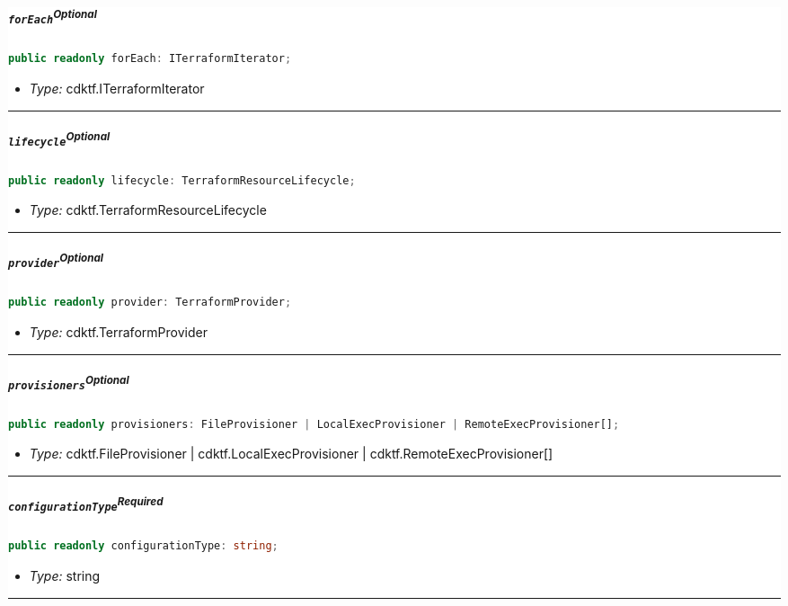 
##### `forEach`<sup>Optional</sup> <a name="forEach" id="@cdktf/provider-mongodbatlas.auditing.Auditing.property.forEach"></a>

```typescript
public readonly forEach: ITerraformIterator;
```

- *Type:* cdktf.ITerraformIterator

---

##### `lifecycle`<sup>Optional</sup> <a name="lifecycle" id="@cdktf/provider-mongodbatlas.auditing.Auditing.property.lifecycle"></a>

```typescript
public readonly lifecycle: TerraformResourceLifecycle;
```

- *Type:* cdktf.TerraformResourceLifecycle

---

##### `provider`<sup>Optional</sup> <a name="provider" id="@cdktf/provider-mongodbatlas.auditing.Auditing.property.provider"></a>

```typescript
public readonly provider: TerraformProvider;
```

- *Type:* cdktf.TerraformProvider

---

##### `provisioners`<sup>Optional</sup> <a name="provisioners" id="@cdktf/provider-mongodbatlas.auditing.Auditing.property.provisioners"></a>

```typescript
public readonly provisioners: FileProvisioner | LocalExecProvisioner | RemoteExecProvisioner[];
```

- *Type:* cdktf.FileProvisioner | cdktf.LocalExecProvisioner | cdktf.RemoteExecProvisioner[]

---

##### `configurationType`<sup>Required</sup> <a name="configurationType" id="@cdktf/provider-mongodbatlas.auditing.Auditing.property.configurationType"></a>

```typescript
public readonly configurationType: string;
```

- *Type:* string

---
